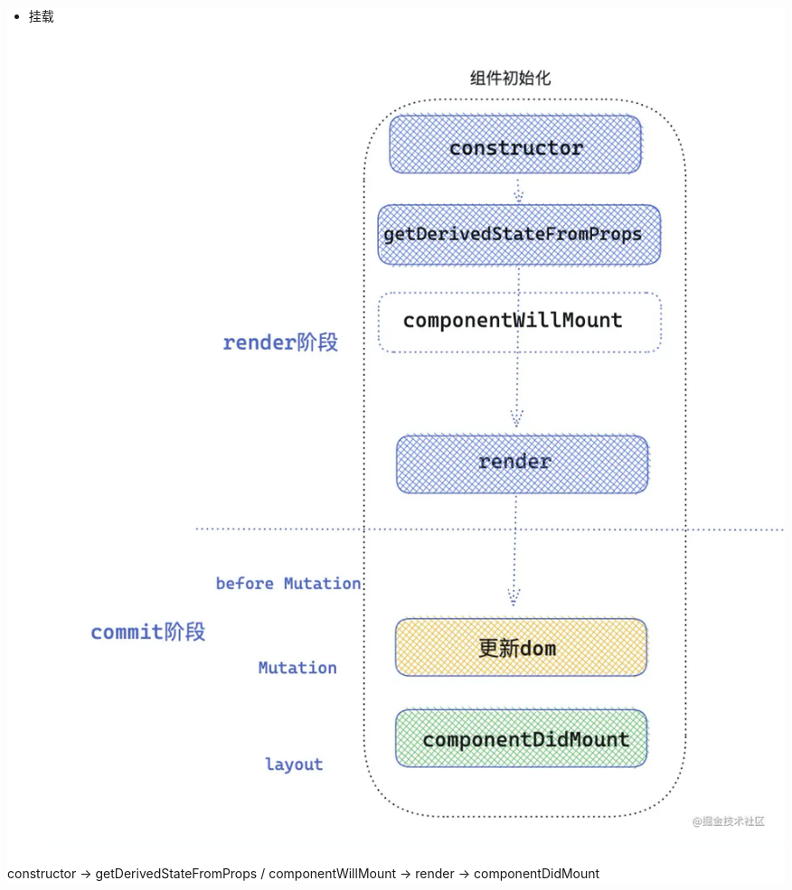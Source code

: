 - 挂载
  ![图片](./image/lifecycle-mont.jpg)

constructor -> getDerivedStateFromProps / componentWillMount -> render -> componentDidMount
